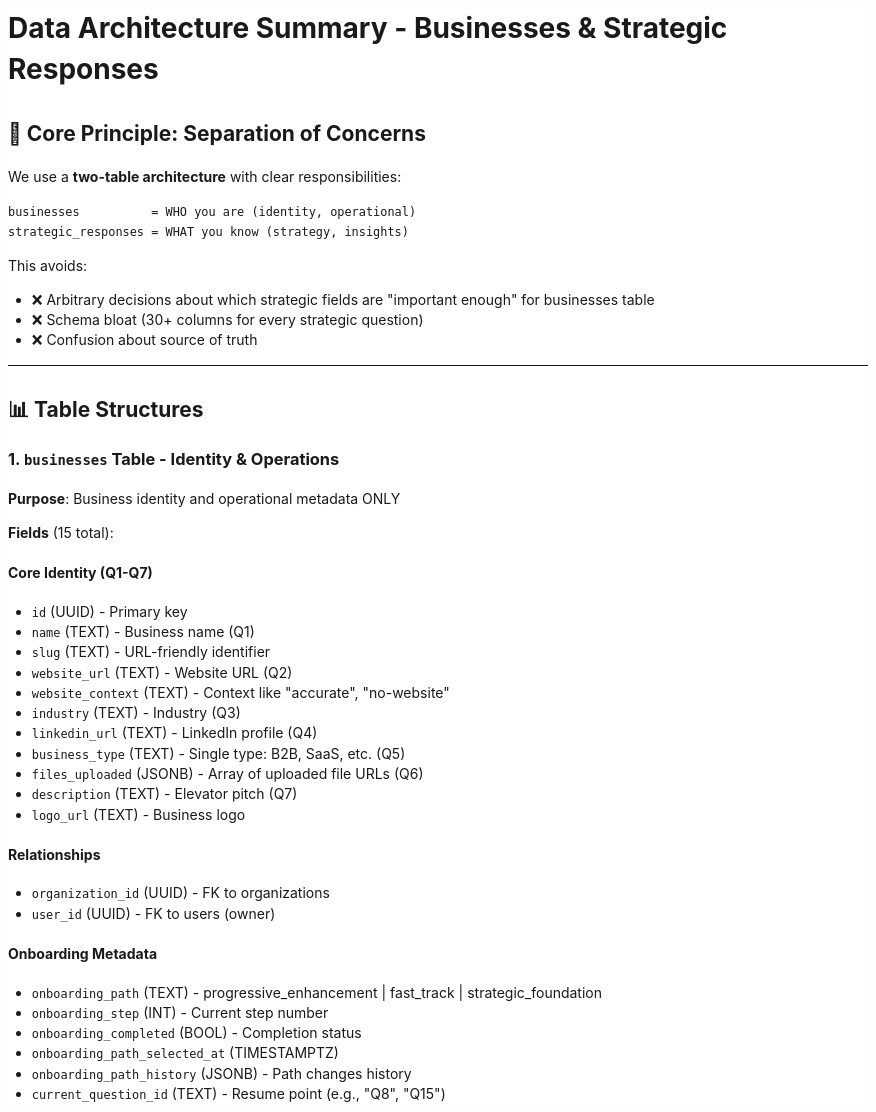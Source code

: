# Data Architecture Summary - Businesses & Strategic Responses

## 🎯 Core Principle: Separation of Concerns

We use a **two-table architecture** with clear responsibilities:

```
businesses          = WHO you are (identity, operational)
strategic_responses = WHAT you know (strategy, insights)
```

This avoids:
- ❌ Arbitrary decisions about which strategic fields are "important enough" for businesses table
- ❌ Schema bloat (30+ columns for every strategic question)
- ❌ Confusion about source of truth

---

## 📊 Table Structures

### 1. `businesses` Table - Identity & Operations

**Purpose**: Business identity and operational metadata ONLY

**Fields** (15 total):

#### Core Identity (Q1-Q7)
- `id` (UUID) - Primary key
- `name` (TEXT) - Business name (Q1)
- `slug` (TEXT) - URL-friendly identifier
- `website_url` (TEXT) - Website URL (Q2)
- `website_context` (TEXT) - Context like "accurate", "no-website"
- `industry` (TEXT) - Industry (Q3)
- `linkedin_url` (TEXT) - LinkedIn profile (Q4)
- `business_type` (TEXT) - Single type: B2B, SaaS, etc. (Q5)
- `files_uploaded` (JSONB) - Array of uploaded file URLs (Q6)
- `description` (TEXT) - Elevator pitch (Q7)
- `logo_url` (TEXT) - Business logo

#### Relationships
- `organization_id` (UUID) - FK to organizations
- `user_id` (UUID) - FK to users (owner)

#### Onboarding Metadata
- `onboarding_path` (TEXT) - progressive_enhancement | fast_track | strategic_foundation
- `onboarding_step` (INT) - Current step number
- `onboarding_completed` (BOOL) - Completion status
- `onboarding_path_selected_at` (TIMESTAMPTZ)
- `onboarding_path_history` (JSONB) - Path changes history
- `current_question_id` (TEXT) - Resume point (e.g., "Q8", "Q15")
